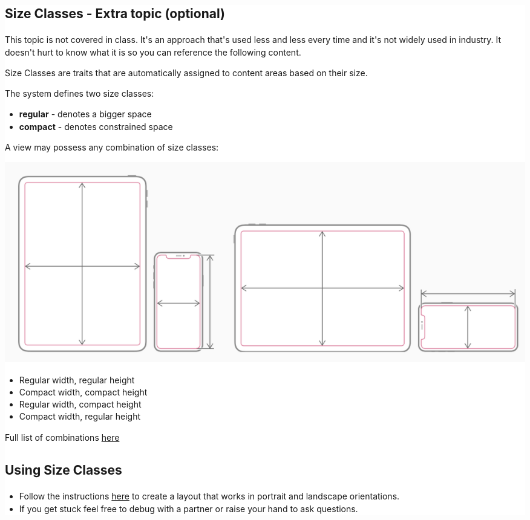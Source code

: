 

## Size Classes - Extra topic (optional)

This topic is not covered in class. It's an approach that's used less and less every time and it's not widely used in industry. It doesn't hurt to know what it is so you can reference the following content.

Size Classes  are traits that are automatically assigned to content areas based on their size.

The system defines two size classes:
 - **regular** - denotes a bigger space
 - **compact** -  denotes constrained space



A view may possess any combination of size classes:

![sizeclass](assets/sizeclass.png)

- Regular width, regular height
- Compact width, compact height
- Regular width, compact height
- Compact width, regular height



Full list of combinations [here](https://developer.apple.com/design/human-interface-guidelines/ios/visual-design/adaptivity-and-layout/)



## Using Size Classes

- Follow the instructions [here](https://github.com/Make-School-Courses/MOB-1.2-Introduction-to-iOS-Development/blob/master/Lessons/02-AutoLayout/assignments/sizeclasses.md) to create a layout that works in portrait and landscape orientations.
- If you get stuck feel free to debug with a partner or raise your hand to ask questions.

